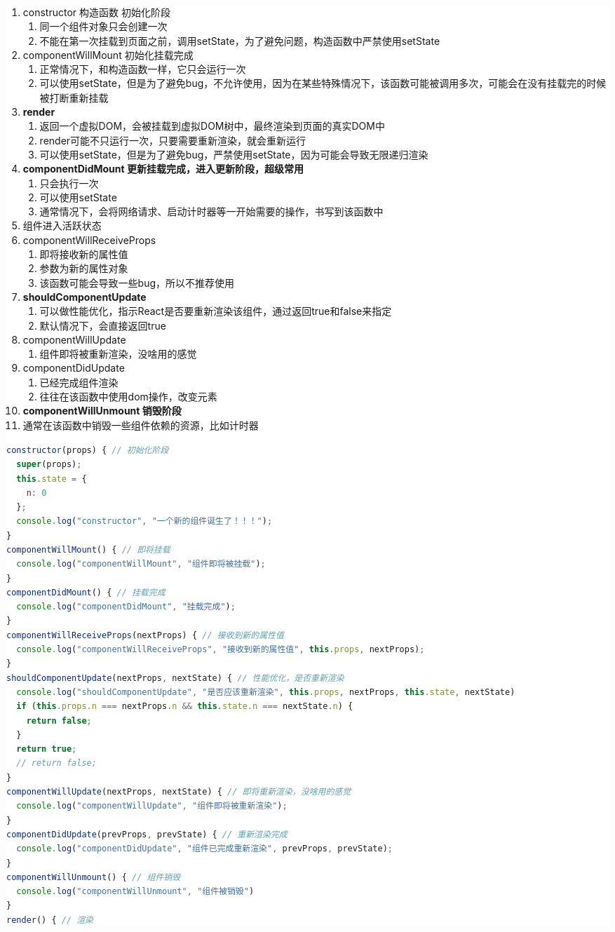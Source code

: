 1. constructor 构造函数 初始化阶段
   1. 同一个组件对象只会创建一次
   2. 不能在第一次挂载到页面之前，调用setState，为了避免问题，构造函数中严禁使用setState
2. componentWillMount 初始化挂载完成
   1. 正常情况下，和构造函数一样，它只会运行一次
   2. 可以使用setState，但是为了避免bug，不允许使用，因为在某些特殊情况下，该函数可能被调用多次，可能会在没有挂载完的时候被打断重新挂载
3. **render**
   1. 返回一个虚拟DOM，会被挂载到虚拟DOM树中，最终渲染到页面的真实DOM中
   2. render可能不只运行一次，只要需要重新渲染，就会重新运行
   3. 可以使用setState，但是为了避免bug，严禁使用setState，因为可能会导致无限递归渲染
4. **componentDidMount 更新挂载完成，进入更新阶段，超级常用**
   1. 只会执行一次
   2. 可以使用setState
   3. 通常情况下，会将网络请求、启动计时器等一开始需要的操作，书写到该函数中
5. 组件进入活跃状态
6. componentWillReceiveProps
   1. 即将接收新的属性值
   2. 参数为新的属性对象
   3. 该函数可能会导致一些bug，所以不推荐使用
7. **shouldComponentUpdate**
   1. 可以做性能优化，指示React是否要重新渲染该组件，通过返回true和false来指定
   2. 默认情况下，会直接返回true
8. componentWillUpdate
   1. 组件即将被重新渲染，没啥用的感觉
9. componentDidUpdate
   1. 已经完成组件渲染
   2. 往往在该函数中使用dom操作，改变元素
10. **componentWillUnmount 销毁阶段**
   1. 通常在该函数中销毁一些组件依赖的资源，比如计时器
```jsx
constructor(props) { // 初始化阶段
  super(props);
  this.state = {
    n: 0
  };
  console.log("constructor", "一个新的组件诞生了！！！");
}
componentWillMount() { // 即将挂载
  console.log("componentWillMount", "组件即将被挂载");
}
componentDidMount() { // 挂载完成
  console.log("componentDidMount", "挂载完成");
}
componentWillReceiveProps(nextProps) { // 接收到新的属性值
  console.log("componentWillReceiveProps", "接收到新的属性值", this.props, nextProps);
}
shouldComponentUpdate(nextProps, nextState) { // 性能优化，是否重新渲染
  console.log("shouldComponentUpdate", "是否应该重新渲染", this.props, nextProps, this.state, nextState)
  if (this.props.n === nextProps.n && this.state.n === nextState.n) {
    return false;
  }
  return true;
  // return false;
}
componentWillUpdate(nextProps, nextState) { // 即将重新渲染，没啥用的感觉
  console.log("componentWillUpdate", "组件即将被重新渲染");
}
componentDidUpdate(prevProps, prevState) { // 重新渲染完成
  console.log("componentDidUpdate", "组件已完成重新渲染", prevProps, prevState);
}
componentWillUnmount() { // 组件销毁
  console.log("componentWillUnmount", "组件被销毁")
}
render() { // 渲染
```